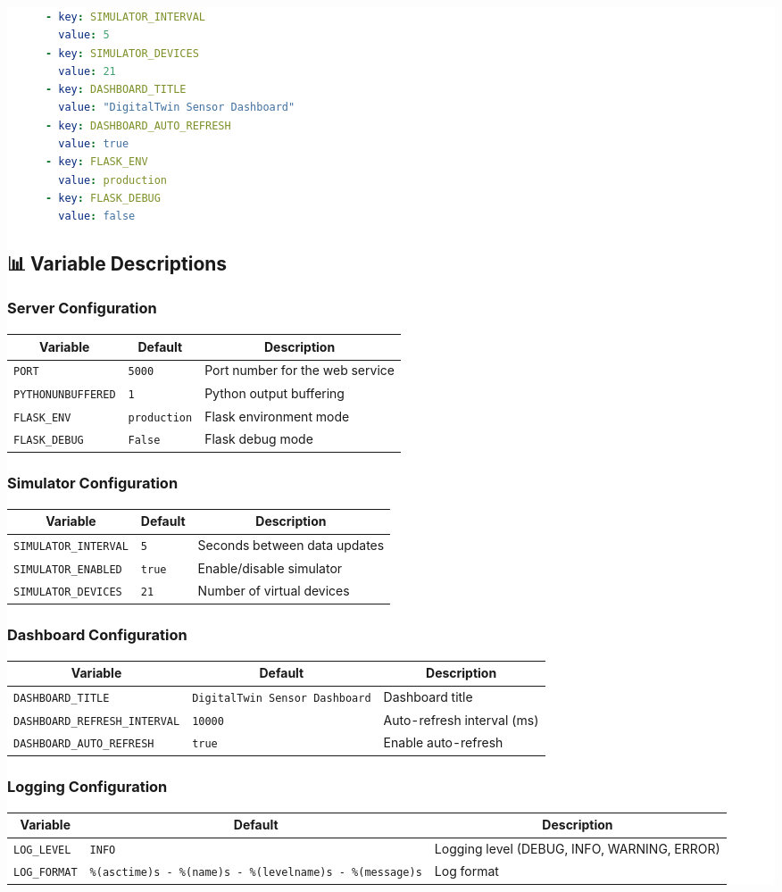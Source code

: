 ```yaml
      - key: SIMULATOR_INTERVAL
        value: 5
      - key: SIMULATOR_DEVICES
        value: 21
      - key: DASHBOARD_TITLE
        value: "DigitalTwin Sensor Dashboard"
      - key: DASHBOARD_AUTO_REFRESH
        value: true
      - key: FLASK_ENV
        value: production
      - key: FLASK_DEBUG
        value: false
```

## 📊 **Variable Descriptions**

### **Server Configuration**
| Variable | Default | Description |
|----------|---------|-------------|
| `PORT` | `5000` | Port number for the web service |
| `PYTHONUNBUFFERED` | `1` | Python output buffering |
| `FLASK_ENV` | `production` | Flask environment mode |
| `FLASK_DEBUG` | `False` | Flask debug mode |

### **Simulator Configuration**
| Variable | Default | Description |
|----------|---------|-------------|
| `SIMULATOR_INTERVAL` | `5` | Seconds between data updates |
| `SIMULATOR_ENABLED` | `true` | Enable/disable simulator |
| `SIMULATOR_DEVICES` | `21` | Number of virtual devices |

### **Dashboard Configuration**
| Variable | Default | Description |
|----------|---------|-------------|
| `DASHBOARD_TITLE` | `DigitalTwin Sensor Dashboard` | Dashboard title |
| `DASHBOARD_REFRESH_INTERVAL` | `10000` | Auto-refresh interval (ms) |
| `DASHBOARD_AUTO_REFRESH` | `true` | Enable auto-refresh |

### **Logging Configuration**
| Variable | Default | Description |
|----------|---------|-------------|
| `LOG_LEVEL` | `INFO` | Logging level (DEBUG, INFO, WARNING, ERROR) |
| `LOG_FORMAT` | `%(asctime)s - %(name)s - %(levelname)s - %(message)s` | Log format |
